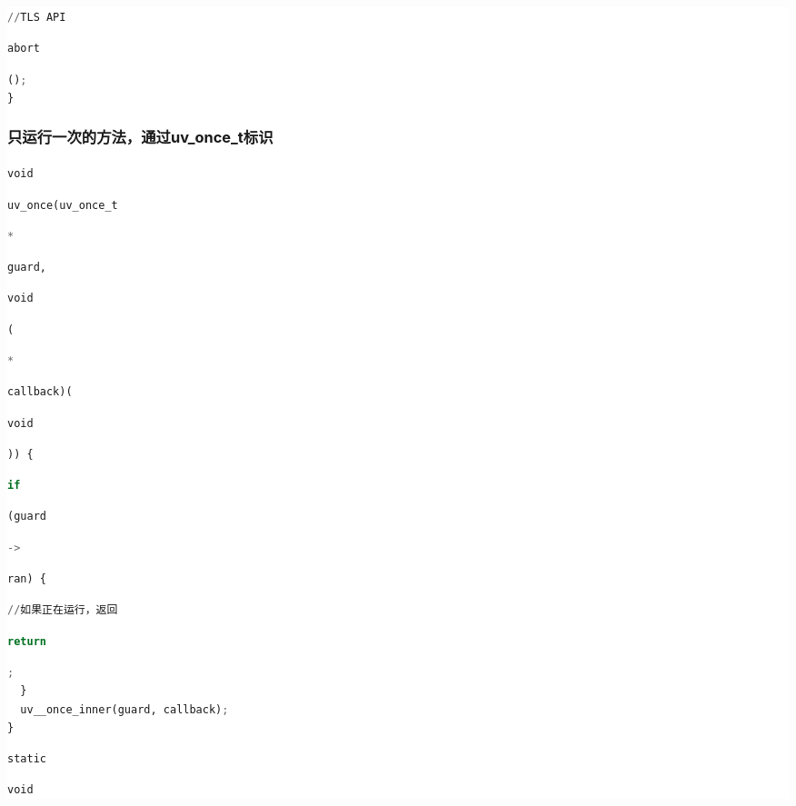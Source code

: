 ```python
//TLS API
```
```python
abort
```
```python
();
}
```
### 只运行一次的方法，通过uv_once_t标识
```python
void
```
```python
uv_once(uv_once_t
```
```python
*
```
```python
guard,
```
```python
void
```
```python
(
```
```python
*
```
```python
callback)(
```
```python
void
```
```python
)) {
```
```python
if
```
```python
(guard
```
```python
->
```
```python
ran) {
```
```python
//如果正在运行，返回
```
```python
return
```
```python
;
  }
  uv__once_inner(guard, callback);
}
```
```python
static
```
```python
void
```
```python
```